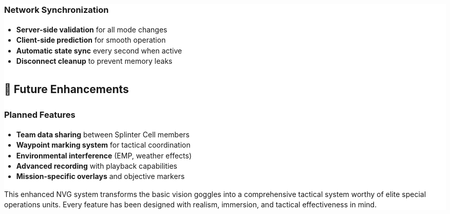 ### Network Synchronization
- **Server-side validation** for all mode changes
- **Client-side prediction** for smooth operation  
- **Automatic state sync** every second when active
- **Disconnect cleanup** to prevent memory leaks

## 🚀 Future Enhancements

### Planned Features
- **Team data sharing** between Splinter Cell members
- **Waypoint marking system** for tactical coordination
- **Environmental interference** (EMP, weather effects)
- **Advanced recording** with playback capabilities
- **Mission-specific overlays** and objective markers

This enhanced NVG system transforms the basic vision goggles into a comprehensive tactical system worthy of elite special operations units. Every feature has been designed with realism, immersion, and tactical effectiveness in mind.